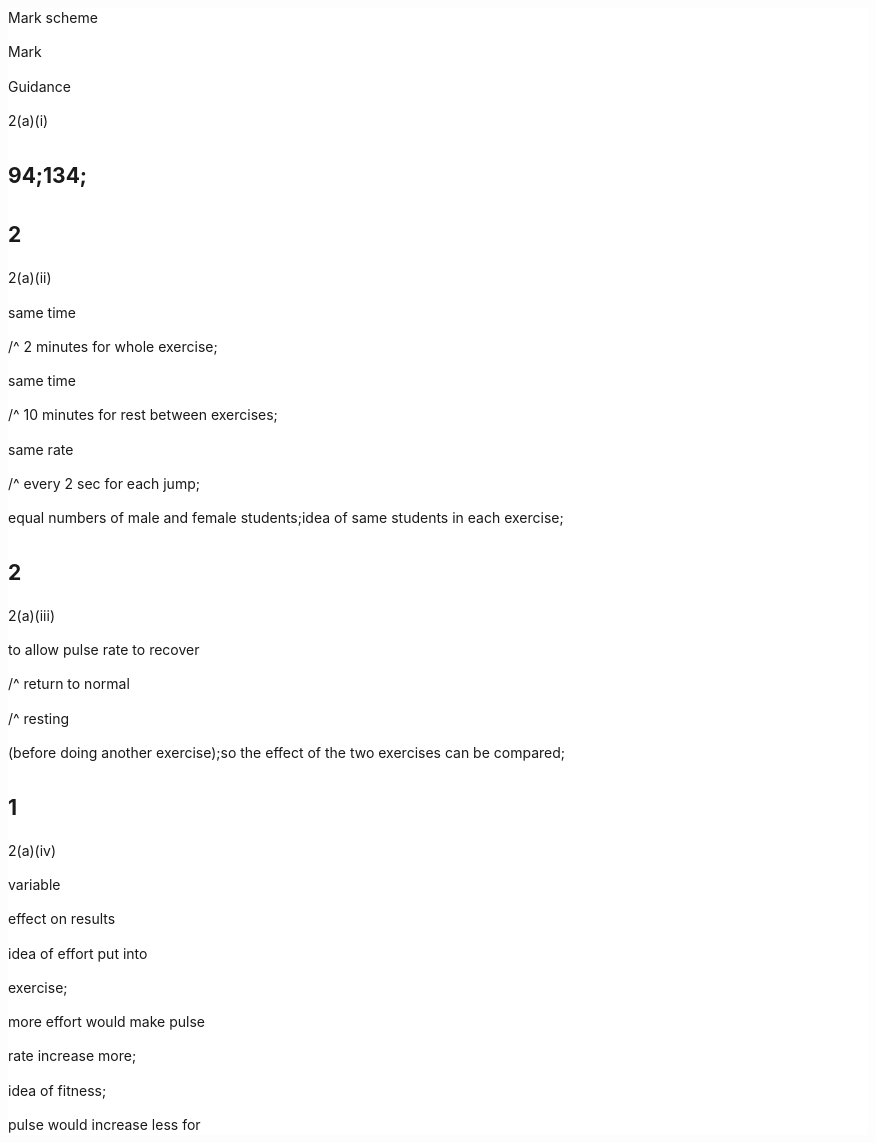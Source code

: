 Mark scheme 

 Mark 

 Guidance 

 2(a)(i) 

## 94;134; 

## 2 

 2(a)(ii) 

 same time 

 /^ 2 minutes for whole exercise; 

 same time 

 /^ 10 minutes for rest between exercises; 

 same rate 

 /^ every 2 sec for each jump; 

 equal numbers of male and female students;idea of same students in each exercise; 

## 2 

 2(a)(iii) 

 to allow pulse rate to recover 

 /^ return to normal 

 /^ resting 

 (before doing another exercise);so the effect of the two exercises can be compared; 

## 1 

 2(a)(iv) 

 variable 

 effect on results 

 idea of effort put into 

 exercise; 

 more effort would make pulse 

 rate increase more; 

 idea of fitness; 

 pulse would increase less for 
